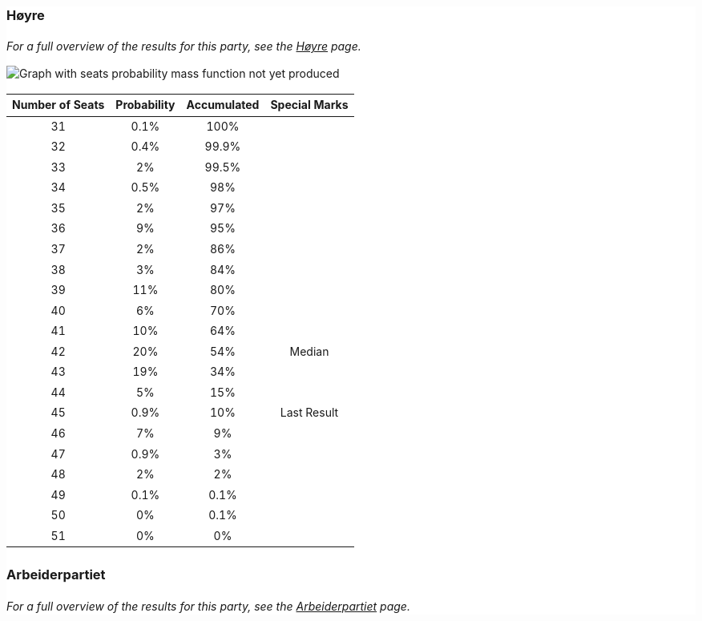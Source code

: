 ### Høyre

*For a full overview of the results for this party, see the [Høyre](party-høyre.html) page.*

![Graph with seats probability mass function not yet produced](2020-10-07-Norfakta-seats-pmf-høyre.png "Seats Probability Mass Function")

| Number of Seats | Probability | Accumulated | Special Marks |
|:---------------:|:-----------:|:-----------:|:-------------:|
| 31 | 0.1% | 100% |  |
| 32 | 0.4% | 99.9% |  |
| 33 | 2% | 99.5% |  |
| 34 | 0.5% | 98% |  |
| 35 | 2% | 97% |  |
| 36 | 9% | 95% |  |
| 37 | 2% | 86% |  |
| 38 | 3% | 84% |  |
| 39 | 11% | 80% |  |
| 40 | 6% | 70% |  |
| 41 | 10% | 64% |  |
| 42 | 20% | 54% | Median |
| 43 | 19% | 34% |  |
| 44 | 5% | 15% |  |
| 45 | 0.9% | 10% | Last Result |
| 46 | 7% | 9% |  |
| 47 | 0.9% | 3% |  |
| 48 | 2% | 2% |  |
| 49 | 0.1% | 0.1% |  |
| 50 | 0% | 0.1% |  |
| 51 | 0% | 0% |  |

### Arbeiderpartiet

*For a full overview of the results for this party, see the [Arbeiderpartiet](party-arbeiderpartiet.html) page.*
